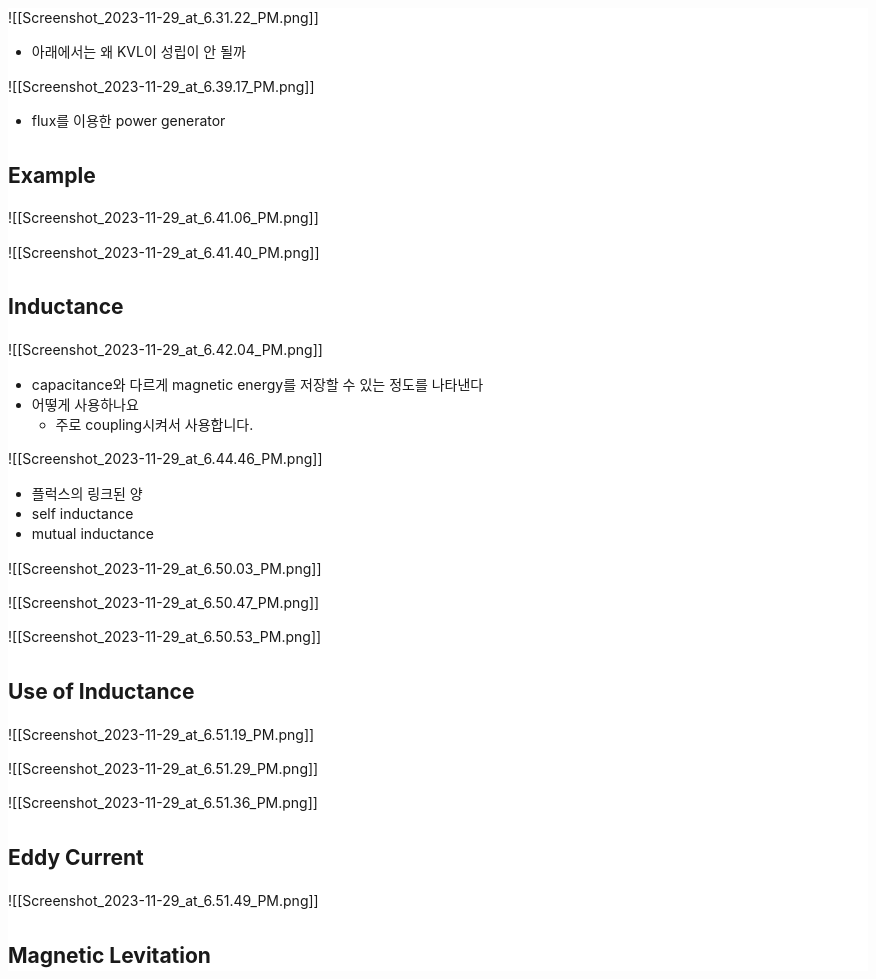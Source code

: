 ![[Screenshot_2023-11-29_at_6.31.22_PM.png]]

- 아래에서는 왜 KVL이 성립이 안 될까

![[Screenshot_2023-11-29_at_6.39.17_PM.png]]

- flux를 이용한 power generator

## Example

![[Screenshot_2023-11-29_at_6.41.06_PM.png]]

![[Screenshot_2023-11-29_at_6.41.40_PM.png]]

## Inductance

![[Screenshot_2023-11-29_at_6.42.04_PM.png]]

- capacitance와 다르게 magnetic energy를 저장할 수 있는 정도를 나타낸다
- 어떻게 사용하나요
    - 주로 coupling시켜서 사용합니다.

![[Screenshot_2023-11-29_at_6.44.46_PM.png]]

- 플럭스의 링크된 양
- self inductance
- mutual inductance

![[Screenshot_2023-11-29_at_6.50.03_PM.png]]

![[Screenshot_2023-11-29_at_6.50.47_PM.png]]

![[Screenshot_2023-11-29_at_6.50.53_PM.png]]

## Use of Inductance

![[Screenshot_2023-11-29_at_6.51.19_PM.png]]

![[Screenshot_2023-11-29_at_6.51.29_PM.png]]

![[Screenshot_2023-11-29_at_6.51.36_PM.png]]

## Eddy Current

![[Screenshot_2023-11-29_at_6.51.49_PM.png]]

## Magnetic Levitation
